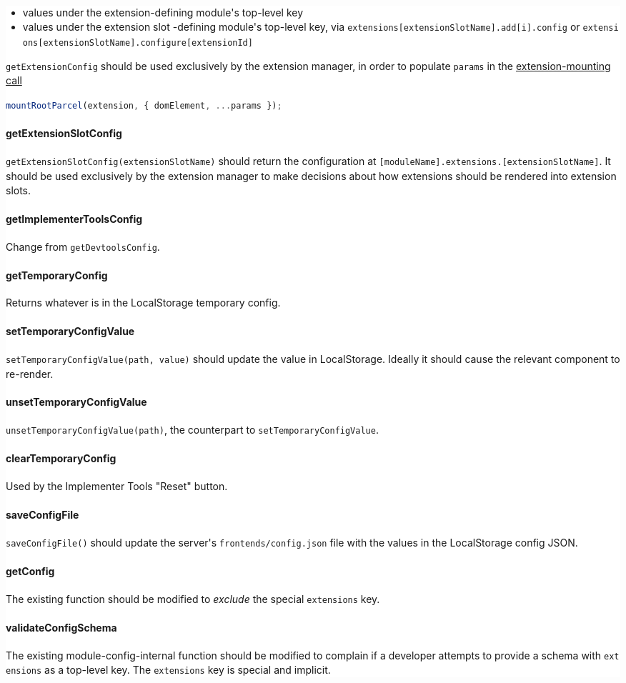 - values under the extension-defining module's top-level key
- values under the extension slot -defining module's top-level key, via
    `extensions[extensionSlotName].add[i].config`
    or `extensions[extensionSlotName].configure[extensionId]`

`getExtensionConfig` should be used exclusively by the extension manager, in order to
populate `params` in the
[extension-mounting call](https://github.com/openmrs/openmrs-module-spa/blob/0520de2e48d314c80d15b5b7e4ea40c503d8f538/spa/src/extensions.ts#L49)

```javascript
mountRootParcel(extension, { domElement, ...params });
```

#### getExtensionSlotConfig

`getExtensionSlotConfig(extensionSlotName)` should return the configuration at
`[moduleName].extensions.[extensionSlotName]`. It should be used exclusively by
the extension manager to make decisions about how extensions should be rendered
into extension slots.

#### getImplementerToolsConfig

Change from `getDevtoolsConfig`.

#### getTemporaryConfig

Returns whatever is in the LocalStorage temporary config.

#### setTemporaryConfigValue

`setTemporaryConfigValue(path, value)` should update the value in LocalStorage.
Ideally it should cause the relevant component to re-render.


#### unsetTemporaryConfigValue

`unsetTemporaryConfigValue(path)`, the counterpart to `setTemporaryConfigValue`.

#### clearTemporaryConfig

Used by the Implementer Tools "Reset" button.

#### saveConfigFile

`saveConfigFile()` should update the server's `frontends/config.json` file with
the values in the LocalStorage config JSON.

#### getConfig

The existing function should be modified to *exclude* the special `extensions` key.

#### validateConfigSchema

The existing module-config-internal function should be modified to complain if a
developer attempts to provide a schema with `extensions` as a top-level key. The
`extensions` key is special and implicit.
